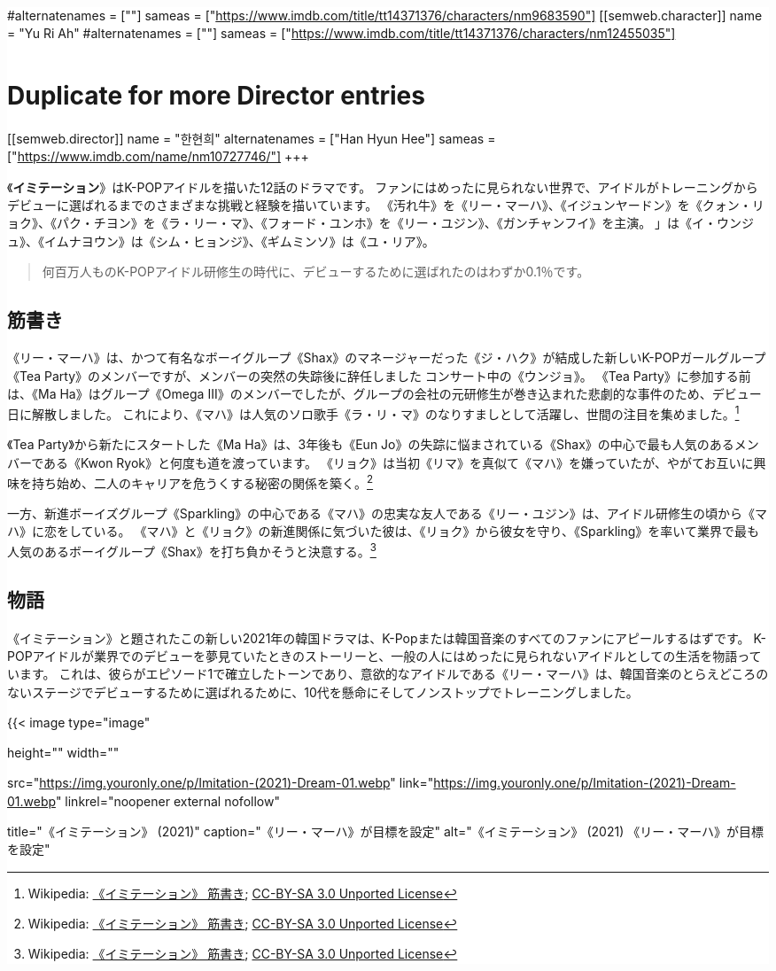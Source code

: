 #alternatenames = [""]
sameas = ["https://www.imdb.com/title/tt14371376/characters/nm9683590"]
[[semweb.character]]
name = "Yu Ri Ah"
#alternatenames = [""]
sameas = ["https://www.imdb.com/title/tt14371376/characters/nm12455035"]

# Duplicate for more Director entries
[[semweb.director]]
name = "한현희"
alternatenames = ["Han Hyun Hee"]
sameas = ["https://www.imdb.com/name/nm10727746/"]
+++

《**イミテーション**》はK-POPアイドルを描いた12話のドラマです。 ファンにはめったに見られない世界で、アイドルがトレーニングからデビューに選ばれるまでのさまざまな挑戦と経験を描いています。 《汚れ牛》を《リー・マーハ》、《イジュンヤードン》を《クォン・リョク》、《パク・チヨン》を《ラ・リー・マ》、《フォード・ユンホ》を《リー・ユジン》、《ガンチャンフイ》を主演。 」は《イ・ウンジュ》、《イムナヨウン》は《シム・ヒョンジ》、《ギムミンソ》は《ユ・リア》。



> 何百万人ものK-POPアイドル研修生の時代に、デビューするために選ばれたのはわずか0.1％です。

## 筋書き

《リー・マーハ》は、かつて有名なボーイグループ《Shax》のマネージャーだった《ジ・ハク》が結成した新しいK-POPガールグループ《Tea Party》のメンバーですが、メンバーの突然の失踪後に辞任しました コンサート中の《ウンジョ》。 《Tea Party》に参加する前は、《Ma Ha》はグループ《Omega III》のメンバーでしたが、グループの会社の元研修生が巻き込まれた悲劇的な事件のため、デビュー日に解散しました。 これにより、《マハ》は人気のソロ歌手《ラ・リ・マ》のなりすましとして活躍し、世間の注目を集めました。[^a]

《Tea Party》から新たにスタートした《Ma Ha》は、3年後も《Eun Jo》の失踪に悩まされている《Shax》の中心で最も人気のあるメンバーである《Kwon Ryok》と何度も道を渡っています。 《リョク》は当初《リマ》を真似て《マハ》を嫌っていたが、やがてお互いに興味を持ち始め、二人のキャリアを危うくする秘密の関係を築く。[^a]

一方、新進ボーイズグループ《Sparkling》の中心である《マハ》の忠実な友人である《リー・ユジン》は、アイドル研修生の頃から《マハ》に恋をしている。 《マハ》と《リョク》の新進関係に気づいた彼は、《リョク》から彼女を守り、《Sparkling》を率いて業界で最も人気のあるボーイグループ《Shax》を打ち負かそうと決意する。[^a]

[^a]: Wikipedia: [《イミテーション》 筋書き](https://en.wikipedia.org/wiki/Imitation_(TV_series)#Synopsis); [CC-BY-SA 3.0 Unported License](https://en.wikipedia.org/wiki/Wikipedia:Text_of_Creative_Commons_Attribution-ShareAlike_3.0_Unported_License)

## 物語

《イミテーション》と題されたこの新しい2021年の韓国ドラマは、K-Popまたは韓国音楽のすべてのファンにアピールするはずです。 K-POPアイドルが業界でのデビューを夢見ていたときのストーリーと、一般の人にはめったに見られないアイドルとしての生活を物語っています。 これは、彼らがエピソード1で確立したトーンであり、意欲的なアイドルである《リー・マーハ》は、韓国音楽のとらえどころのないステージでデビューするために選ばれるために、10代を懸命にそしてノンストップでトレーニングしました。

{{< image
  type="image"

  height=""
  width=""

  src="https://img.youronly.one/p/Imitation-(2021)-Dream-01.webp"
  link="https://img.youronly.one/p/Imitation-(2021)-Dream-01.webp"
  linkrel="noopener external nofollow"

  title="《イミテーション》 (2021)"
  caption="《リー・マーハ》が目標を設定"
  alt="《イミテーション》 (2021) 《リー・マーハ》が目標を設定"
